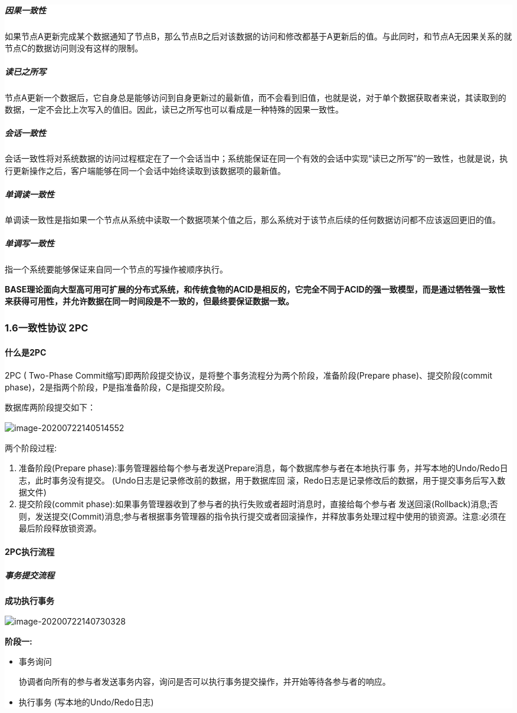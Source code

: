 ##### 因果一致性

如果节点A更新完成某个数据通知了节点B，那么节点B之后对该数据的访问和修改都基于A更新后的值。与此同时，和节点A无因果关系的就节点C的数据访问则没有这样的限制。

##### 读已之所写

节点A更新一个数据后，它自身总是能够访问到自身更新过的最新值，而不会看到旧值，也就是说，对于单个数据获取者来说，其读取到的数据，一定不会比上次写入的值旧。因此，读已之所写也可以看成是一种特殊的因果一致性。

##### 会话一致性

会话一致性将对系统数据的访问过程框定在了一个会话当中；系统能保证在同一个有效的会话中实现“读已之所写”的一致性，也就是说，执行更新操作之后，客户端能够在同一个会话中始终读取到该数据项的最新值。

##### 单调读一致性

单调读一致性是指如果一个节点从系统中读取一个数据项某个值之后，那么系统对于该节点后续的任何数据访问都不应该返回更旧的值。

##### 单调写一致性

指一个系统要能够保证来自同一个节点的写操作被顺序执行。



**BASE理论面向大型高可用可扩展的分布式系统，和传统食物的ACID是相反的，它完全不同于ACID的强一致模型，而是通过牺牲强一致性来获得可用性，并允许数据在同一时间段是不一致的，但最终要保证数据一致。**

### 1.6一致性协议 2PC

#### 什么是2PC

2PC ( Two-Phase Commit缩写)即两阶段提交协议，是将整个事务流程分为两个阶段，准备阶段(Prepare phase)、提交阶段(commit phase)，2是指两个阶段，P是指准备阶段，C是指提交阶段。

数据库两阶段提交如下：

![image-20200722140514552](/Users/zz/Documents/lei-zz/assets/img/post/system/2pc.png)

两个阶段过程:

1. 准备阶段(Prepare phase):事务管理器给每个参与者发送Prepare消息，每个数据库参与者在本地执行事 务，并写本地的Undo/Redo日志，此时事务没有提交。 (Undo日志是记录修改前的数据，用于数据库回 滚，Redo日志是记录修改后的数据，用于提交事务后写入数 据文件)
2. 提交阶段(commit phase):如果事务管理器收到了参与者的执行失败或者超时消息时，直接给每个参与者 发送回滚(Rollback)消息;否则，发送提交(Commit)消息;参与者根据事务管理器的指令执行提交或者回滚操作，并释放事务处理过程中使用的锁资源。注意:必须在最后阶段释放锁资源。

#### 2PC执行流程

##### 事务提交流程

**成功执行事务**

![image-20200722140730328](/Users/zz/Documents/lei-zz/assets/img/post/system/2pc_success.png)

**阶段一:**

- 事务询问

  协调者向所有的参与者发送事务内容，询问是否可以执行事务提交操作，并开始等待各参与者的响应。 

-  执行事务 (写本地的Undo/Redo日志)
